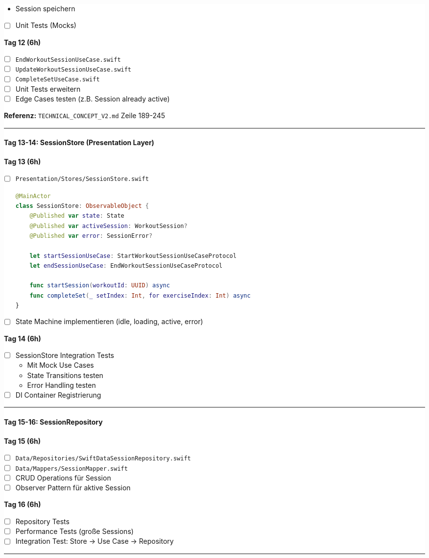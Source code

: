   - Session speichern
- [ ] Unit Tests (Mocks)

**Tag 12 (6h)**
- [ ] `EndWorkoutSessionUseCase.swift`
- [ ] `UpdateWorkoutSessionUseCase.swift`
- [ ] `CompleteSetUseCase.swift`
- [ ] Unit Tests erweitern
- [ ] Edge Cases testen (z.B. Session already active)

**Referenz:** `TECHNICAL_CONCEPT_V2.md` Zeile 189-245

---

#### **Tag 13-14: SessionStore (Presentation Layer)**

**Tag 13 (6h)**
- [ ] `Presentation/Stores/SessionStore.swift`
  ```swift
  @MainActor
  class SessionStore: ObservableObject {
      @Published var state: State
      @Published var activeSession: WorkoutSession?
      @Published var error: SessionError?
      
      let startSessionUseCase: StartWorkoutSessionUseCaseProtocol
      let endSessionUseCase: EndWorkoutSessionUseCaseProtocol
      
      func startSession(workoutId: UUID) async
      func completeSet(_ setIndex: Int, for exerciseIndex: Int) async
  }
  ```
- [ ] State Machine implementieren (idle, loading, active, error)

**Tag 14 (6h)**
- [ ] SessionStore Integration Tests
  - Mit Mock Use Cases
  - State Transitions testen
  - Error Handling testen
- [ ] DI Container Registrierung

---

#### **Tag 15-16: SessionRepository**

**Tag 15 (6h)**
- [ ] `Data/Repositories/SwiftDataSessionRepository.swift`
- [ ] `Data/Mappers/SessionMapper.swift`
- [ ] CRUD Operations für Session
- [ ] Observer Pattern für aktive Session

**Tag 16 (6h)**
- [ ] Repository Tests
- [ ] Performance Tests (große Sessions)
- [ ] Integration Test: Store → Use Case → Repository

---